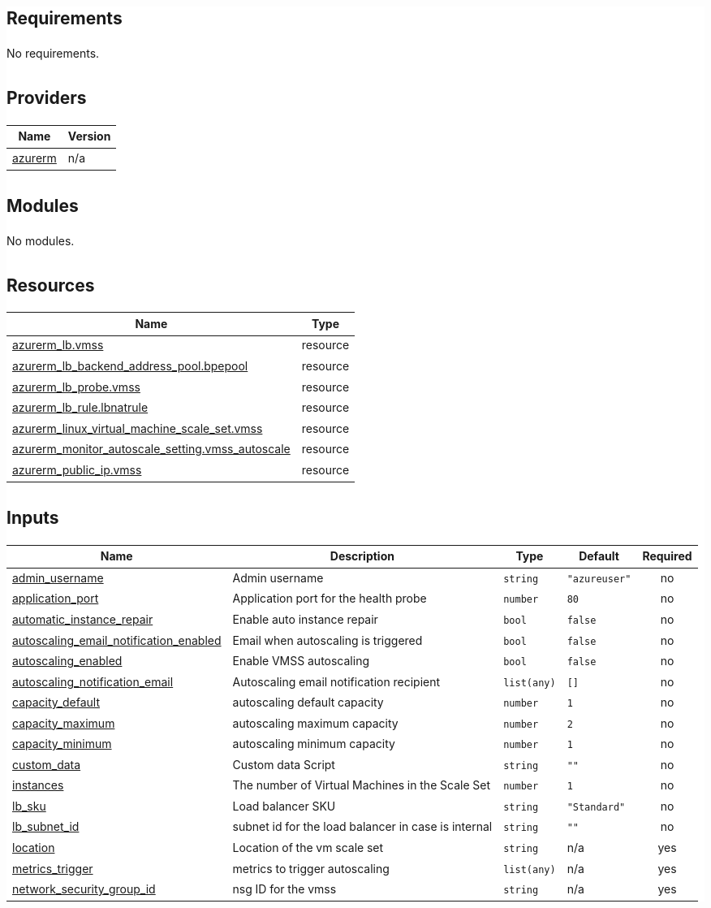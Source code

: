 ## Requirements

No requirements.

## Providers

| Name | Version |
|------|---------|
| <a name="provider_azurerm"></a> [azurerm](#provider\_azurerm) | n/a |

## Modules

No modules.

## Resources

| Name | Type |
|------|------|
| [azurerm_lb.vmss](https://registry.terraform.io/providers/hashicorp/azurerm/latest/docs/resources/lb) | resource |
| [azurerm_lb_backend_address_pool.bpepool](https://registry.terraform.io/providers/hashicorp/azurerm/latest/docs/resources/lb_backend_address_pool) | resource |
| [azurerm_lb_probe.vmss](https://registry.terraform.io/providers/hashicorp/azurerm/latest/docs/resources/lb_probe) | resource |
| [azurerm_lb_rule.lbnatrule](https://registry.terraform.io/providers/hashicorp/azurerm/latest/docs/resources/lb_rule) | resource |
| [azurerm_linux_virtual_machine_scale_set.vmss](https://registry.terraform.io/providers/hashicorp/azurerm/latest/docs/resources/linux_virtual_machine_scale_set) | resource |
| [azurerm_monitor_autoscale_setting.vmss_autoscale](https://registry.terraform.io/providers/hashicorp/azurerm/latest/docs/resources/monitor_autoscale_setting) | resource |
| [azurerm_public_ip.vmss](https://registry.terraform.io/providers/hashicorp/azurerm/latest/docs/resources/public_ip) | resource |

## Inputs

| Name | Description | Type | Default | Required |
|------|-------------|------|---------|:--------:|
| <a name="input_admin_username"></a> [admin\_username](#input\_admin\_username) | Admin username | `string` | `"azureuser"` | no |
| <a name="input_application_port"></a> [application\_port](#input\_application\_port) | Application port for the health probe | `number` | `80` | no |
| <a name="input_automatic_instance_repair"></a> [automatic\_instance\_repair](#input\_automatic\_instance\_repair) | Enable auto instance repair | `bool` | `false` | no |
| <a name="input_autoscaling_email_notification_enabled"></a> [autoscaling\_email\_notification\_enabled](#input\_autoscaling\_email\_notification\_enabled) | Email when autoscaling is triggered | `bool` | `false` | no |
| <a name="input_autoscaling_enabled"></a> [autoscaling\_enabled](#input\_autoscaling\_enabled) | Enable VMSS autoscaling | `bool` | `false` | no |
| <a name="input_autoscaling_notification_email"></a> [autoscaling\_notification\_email](#input\_autoscaling\_notification\_email) | Autoscaling email notification recipient | `list(any)` | `[]` | no |
| <a name="input_capacity_default"></a> [capacity\_default](#input\_capacity\_default) | autoscaling default capacity | `number` | `1` | no |
| <a name="input_capacity_maximum"></a> [capacity\_maximum](#input\_capacity\_maximum) | autoscaling maximum capacity | `number` | `2` | no |
| <a name="input_capacity_minimum"></a> [capacity\_minimum](#input\_capacity\_minimum) | autoscaling minimum capacity | `number` | `1` | no |
| <a name="input_custom_data"></a> [custom\_data](#input\_custom\_data) | Custom data Script | `string` | `""` | no |
| <a name="input_instances"></a> [instances](#input\_instances) | The number of Virtual Machines in the Scale Set | `number` | `1` | no |
| <a name="input_lb_sku"></a> [lb\_sku](#input\_lb\_sku) | Load balancer SKU | `string` | `"Standard"` | no |
| <a name="input_lb_subnet_id"></a> [lb\_subnet\_id](#input\_lb\_subnet\_id) | subnet id for the load balancer in case is internal | `string` | `""` | no |
| <a name="input_location"></a> [location](#input\_location) | Location of the vm scale set | `string` | n/a | yes |
| <a name="input_metrics_trigger"></a> [metrics\_trigger](#input\_metrics\_trigger) | metrics to trigger autoscaling | `list(any)` | n/a | yes |
| <a name="input_network_security_group_id"></a> [network\_security\_group\_id](#input\_network\_security\_group\_id) | nsg ID for the vmss | `string` | n/a | yes |